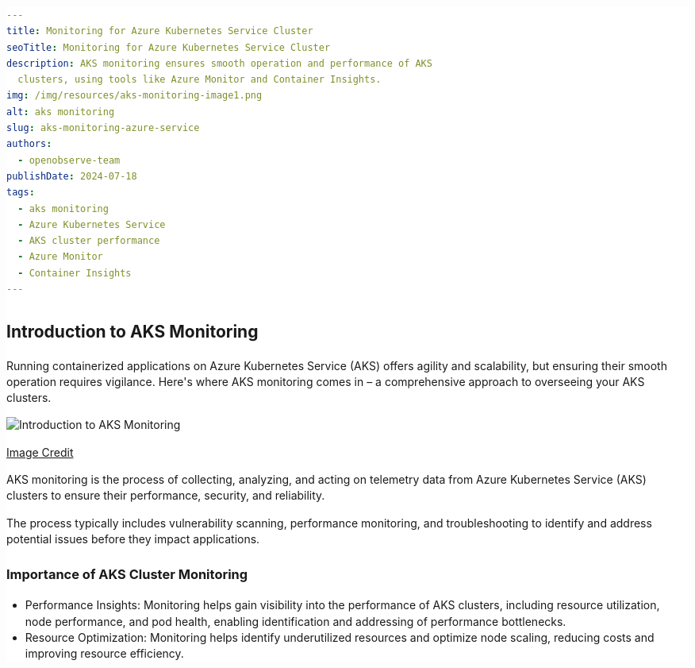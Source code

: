 ```yaml
---
title: Monitoring for Azure Kubernetes Service Cluster
seoTitle: Monitoring for Azure Kubernetes Service Cluster
description: AKS monitoring ensures smooth operation and performance of AKS
  clusters, using tools like Azure Monitor and Container Insights.
img: /img/resources/aks-monitoring-image1.png
alt: aks monitoring
slug: aks-monitoring-azure-service
authors:
  - openobserve-team
publishDate: 2024-07-18
tags:
  - aks monitoring
  - Azure Kubernetes Service
  - AKS cluster performance
  - Azure Monitor
  - Container Insights
---
```

<h2>Introduction to AKS Monitoring</h2>

<p>
Running containerized applications on Azure Kubernetes Service (AKS) offers agility and scalability, but ensuring their smooth operation requires vigilance. Here's where AKS monitoring comes in – a comprehensive approach to overseeing your AKS clusters.
</p>
<p>

![Introduction to AKS Monitoring](/img/resources/aks-monitoring-image2.png "Introduction to AKS Monitoring")

</p>
<p>
<a href="https://learn.microsoft.com/en-us/azure/aks/monitor-aks">Image Credit</a>
</p>
<p>
AKS monitoring is the process of collecting, analyzing, and acting on telemetry data from Azure Kubernetes Service (AKS) clusters to ensure their performance, security, and reliability.
</p>
<p>
The process typically includes vulnerability scanning, performance monitoring, and troubleshooting to identify and address potential issues before they impact applications.
</p>
<h3>Importance of AKS Cluster Monitoring </h3>

<ul>

<li>Performance Insights: Monitoring helps gain visibility into the performance of AKS clusters, including resource utilization, node performance, and pod health, enabling identification and addressing of performance bottlenecks.

<li>Resource Optimization: Monitoring helps identify underutilized resources and optimize node scaling, reducing costs and improving resource efficiency.
